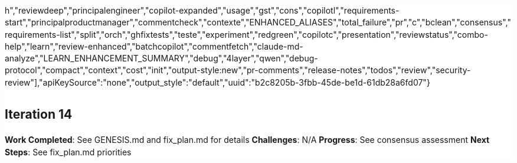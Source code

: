 h","reviewdeep","principalengineer","copilot-expanded","usage","gst","cons","copilotl","requirements-start","principalproductmanager","commentcheck","contexte","ENHANCED_ALIASES","total_failure","pr","c","bclean","consensus","requirements-list","split","orch","ghfixtests","teste","experiment","redgreen","copilotc","presentation","reviewstatus","combo-help","learn","review-enhanced","batchcopilot","commentfetch","claude-md-analyze","LEARN_ENHANCEMENT_SUMMARY","debug","4layer","qwen","debug-protocol","compact","context","cost","init","output-style:new","pr-comments","release-notes","todos","review","security-review"],"apiKeySource":"none","output_style":"default","uuid":"b2c8205b-3fbb-45de-be1d-61db28a6fd07"}


## Iteration 14
**Work Completed**: See GENESIS.md and fix_plan.md for details
**Challenges**: N/A
**Progress**: See consensus assessment
**Next Steps**: See fix_plan.md priorities
